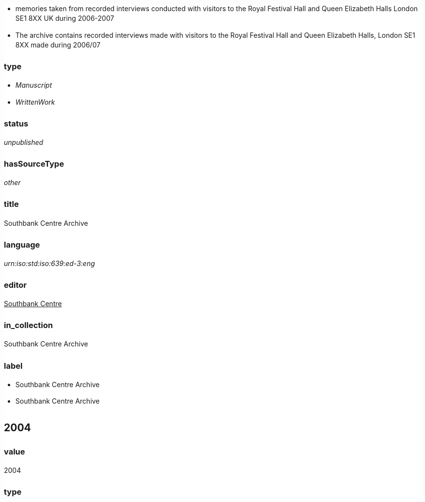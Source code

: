  - memories taken from recorded interviews conducted with visitors to the Royal Festival Hall and Queen Elizabeth Halls London SE1 8XX UK during 2006-2007

 - The archive contains recorded interviews made with visitors to the Royal Festival Hall and Queen Elizabeth Halls, London SE1 8XX made during 2006/07

### type

 - *Manuscript*

 - *WrittenWork*

### status


*unpublished*

### hasSourceType


*other*

### title


Southbank Centre Archive

### language


*urn:iso:std:iso:639:ed-3:eng*

### editor


[Southbank Centre](#Southbank-Centre)

### in_collection


Southbank Centre Archive

### label

 - Southbank Centre Archive 

 - Southbank Centre Archive

## 2004

### value


2004

### type
